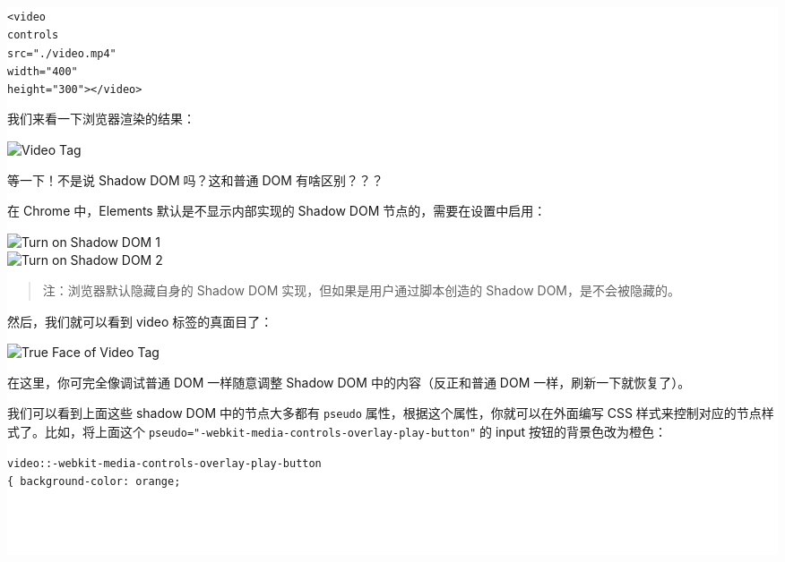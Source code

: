 <span type="button" class="copyCode code-tool" data-toggle="tooltip" data-placement="top" data-clipboard-text="&lt;video controls src=&quot;./video.mp4&quot; width=&quot;400&quot; height=&quot;300&quot;&gt;&lt;/video&gt;" title="" data-original-title="&#x590D;&#x5236;"></span> <span type="button" class="saveToNote code-tool" data-toggle="tooltip" data-placement="top" title="" data-original-title="&#x653E;&#x8FDB;&#x7B14;&#x8BB0;"></span></div></div><pre class="xml hljs"><code class="html" style="word-break:break-word;white-space:initial"><span class="hljs-tag">&lt;<span class="hljs-name">video</span> <span class="hljs-attr">controls</span> <span class="hljs-attr">src</span>=<span class="hljs-string">&quot;./video.mp4&quot;</span> <span class="hljs-attr">width</span>=<span class="hljs-string">&quot;400&quot;</span> <span class="hljs-attr">height</span>=<span class="hljs-string">&quot;300&quot;</span>&gt;</span><span class="hljs-tag">&lt;/<span class="hljs-name">video</span>&gt;</span></code></pre><p>&#x6211;&#x4EEC;&#x6765;&#x770B;&#x4E00;&#x4E0B;&#x6D4F;&#x89C8;&#x5668;&#x6E32;&#x67D3;&#x7684;&#x7ED3;&#x679C;&#xFF1A;</p><p><span class="img-wrap"><img data-src="/img/bVbikx9?w=982&amp;h=439" src="https://static.alili.tech/img/bVbikx9?w=982&amp;h=439" alt="Video Tag" title="Video Tag" style="cursor:pointer"></span></p><p>&#x7B49;&#x4E00;&#x4E0B;&#xFF01;&#x4E0D;&#x662F;&#x8BF4; Shadow DOM &#x5417;&#xFF1F;&#x8FD9;&#x548C;&#x666E;&#x901A; DOM &#x6709;&#x5565;&#x533A;&#x522B;&#xFF1F;&#xFF1F;&#xFF1F;</p><p>&#x5728; Chrome &#x4E2D;&#xFF0C;Elements &#x9ED8;&#x8BA4;&#x662F;&#x4E0D;&#x663E;&#x793A;&#x5185;&#x90E8;&#x5B9E;&#x73B0;&#x7684; Shadow DOM &#x8282;&#x70B9;&#x7684;&#xFF0C;&#x9700;&#x8981;&#x5728;&#x8BBE;&#x7F6E;&#x4E2D;&#x542F;&#x7528;&#xFF1A;</p><p><span class="img-wrap"><img data-src="/img/bVbikyi?w=982&amp;h=439" src="https://static.alili.tech/img/bVbikyi?w=982&amp;h=439" alt="Turn on Shadow DOM 1" title="Turn on Shadow DOM 1" style="cursor:pointer"></span><br><span class="img-wrap"><img data-src="/img/bVbikyo?w=982&amp;h=439" src="https://static.alili.tech/img/bVbikyo?w=982&amp;h=439" alt="Turn on Shadow DOM 2" title="Turn on Shadow DOM 2" style="cursor:pointer"></span></p><blockquote>&#x6CE8;&#xFF1A;&#x6D4F;&#x89C8;&#x5668;&#x9ED8;&#x8BA4;&#x9690;&#x85CF;&#x81EA;&#x8EAB;&#x7684; Shadow DOM &#x5B9E;&#x73B0;&#xFF0C;&#x4F46;&#x5982;&#x679C;&#x662F;&#x7528;&#x6237;&#x901A;&#x8FC7;&#x811A;&#x672C;&#x521B;&#x9020;&#x7684; Shadow DOM&#xFF0C;&#x662F;&#x4E0D;&#x4F1A;&#x88AB;&#x9690;&#x85CF;&#x7684;&#x3002;</blockquote><p>&#x7136;&#x540E;&#xFF0C;&#x6211;&#x4EEC;&#x5C31;&#x53EF;&#x4EE5;&#x770B;&#x5230; video &#x6807;&#x7B7E;&#x7684;&#x771F;&#x9762;&#x76EE;&#x4E86;&#xFF1A;</p><p><span class="img-wrap"><img data-src="/img/bVbikyF?w=982&amp;h=531" src="https://static.alili.tech/img/bVbikyF?w=982&amp;h=531" alt="True Face of Video Tag" title="True Face of Video Tag" style="cursor:pointer"></span></p><p>&#x5728;&#x8FD9;&#x91CC;&#xFF0C;&#x4F60;&#x53EF;&#x5B8C;&#x5168;&#x50CF;&#x8C03;&#x8BD5;&#x666E;&#x901A; DOM &#x4E00;&#x6837;&#x968F;&#x610F;&#x8C03;&#x6574; Shadow DOM &#x4E2D;&#x7684;&#x5185;&#x5BB9;&#xFF08;&#x53CD;&#x6B63;&#x548C;&#x666E;&#x901A; DOM &#x4E00;&#x6837;&#xFF0C;&#x5237;&#x65B0;&#x4E00;&#x4E0B;&#x5C31;&#x6062;&#x590D;&#x4E86;&#xFF09;&#x3002;</p><p>&#x6211;&#x4EEC;&#x53EF;&#x4EE5;&#x770B;&#x5230;&#x4E0A;&#x9762;&#x8FD9;&#x4E9B; shadow DOM &#x4E2D;&#x7684;&#x8282;&#x70B9;&#x5927;&#x591A;&#x90FD;&#x6709; <code>pseudo</code> &#x5C5E;&#x6027;&#xFF0C;&#x6839;&#x636E;&#x8FD9;&#x4E2A;&#x5C5E;&#x6027;&#xFF0C;&#x4F60;&#x5C31;&#x53EF;&#x4EE5;&#x5728;&#x5916;&#x9762;&#x7F16;&#x5199; CSS &#x6837;&#x5F0F;&#x6765;&#x63A7;&#x5236;&#x5BF9;&#x5E94;&#x7684;&#x8282;&#x70B9;&#x6837;&#x5F0F;&#x4E86;&#x3002;&#x6BD4;&#x5982;&#xFF0C;&#x5C06;&#x4E0A;&#x9762;&#x8FD9;&#x4E2A; <code>pseudo=&quot;-webkit-media-controls-overlay-play-button&quot;</code> &#x7684; input &#x6309;&#x94AE;&#x7684;&#x80CC;&#x666F;&#x8272;&#x6539;&#x4E3A;&#x6A59;&#x8272;&#xFF1A;</p><div class="widget-codetool" style="display:none"><div class="widget-codetool--inner"><span class="selectCode code-tool" data-toggle="tooltip" data-placement="top" title="" data-original-title="&#x5168;&#x9009;"></span> <span type="button" class="copyCode code-tool" data-toggle="tooltip" data-placement="top" data-clipboard-text="video::-webkit-media-controls-overlay-play-button {
  background-color: orange;
}" title="" data-original-title="&#x590D;&#x5236;"></span> <span type="button" class="saveToNote code-tool" data-toggle="tooltip" data-placement="top" title="" data-original-title="&#x653E;&#x8FDB;&#x7B14;&#x8BB0;"></span></div></div><pre class="css hljs"><code class="css"><span class="hljs-selector-tag">video</span><span class="hljs-selector-pseudo">::-webkit-media-controls-overlay-play-button</span> {
  <span class="hljs-attribute">background-color</span>: orange;